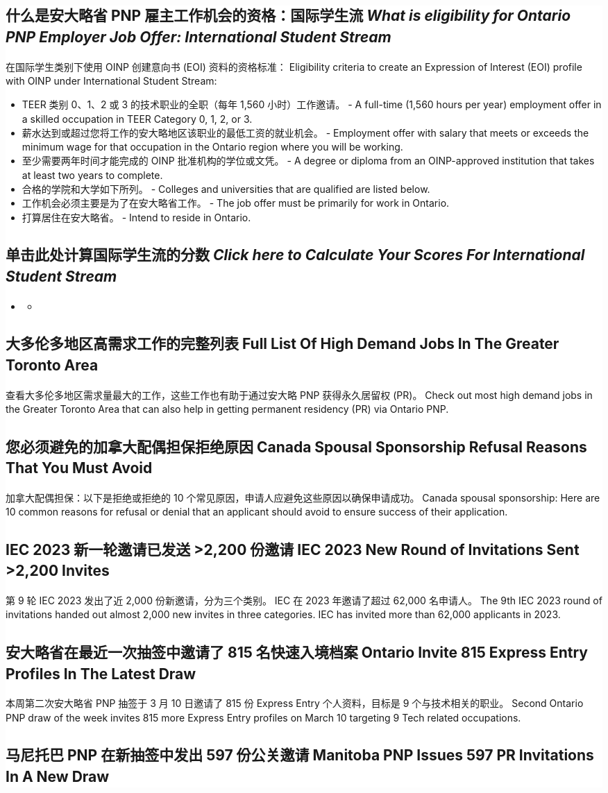 ## **什么是安大略省 PNP 雇主工作机会的资格：国际学生流**	**_What is eligibility for Ontario PNP Employer Job Offer: International Student Stream_**
	
在国际学生类别下使用 OINP 创建意向书 (EOI) 资料的资格标准：	Eligibility criteria to create an Expression of Interest (EOI) profile with OINP under International Student Stream:
	
- TEER 类别 0、1、2 或 3 的技术职业的全职（每年 1,560 小时）工作邀请。	-   A full-time (1,560 hours per year) employment offer in a skilled occupation in TEER Category 0, 1, 2, or 3.
- 薪水达到或超过您将工作的安大略地区该职业的最低工资的就业机会。	-   Employment offer with salary that meets or exceeds the minimum wage for that occupation in the Ontario region where you will be working.
- 至少需要两年时间才能完成的 OINP 批准机构的学位或文凭。	-   A degree or diploma from an OINP-approved institution that takes at least two years to complete.
- 合格的学院和大学如下所列。	-   Colleges and universities that are qualified are listed below.
- 工作机会必须主要是为了在安大略省工作。	-   The job offer must be primarily for work in Ontario.
- 打算居住在安大略省。	-   Intend to reside in Ontario.
	
## 单击此处计算国际学生流的分数	_Click here to Calculate Your Scores For International Student Stream_
	
-	-
	
## 大多伦多地区高需求工作的完整列表	Full List Of High Demand Jobs In The Greater Toronto Area
	
查看大多伦多地区需求量最大的工作，这些工作也有助于通过安大略 PNP 获得永久居留权 (PR)。	Check out most high demand jobs in the Greater Toronto Area that can also help in getting permanent residency (PR) via Ontario PNP.
	
## 您必须避免的加拿大配偶担保拒绝原因	Canada Spousal Sponsorship Refusal Reasons That You Must Avoid
	
加拿大配偶担保：以下是拒绝或拒绝的 10 个常见原因，申请人应避免这些原因以确保申请成功。	Canada spousal sponsorship: Here are 10 common reasons for refusal or denial that an applicant should avoid to ensure success of their application.
	
## IEC 2023 新一轮邀请已发送 >2,200 份邀请	IEC 2023 New Round of Invitations Sent >2,200 Invites
	
第 9 轮 IEC 2023 发出了近 2,000 份新邀请，分为三个类别。 IEC 在 2023 年邀请了超过 62,000 名申请人。	The 9th IEC 2023 round of invitations handed out almost 2,000 new invites in three categories. IEC has invited more than 62,000 applicants in 2023.
	
## 安大略省在最近一次抽签中邀请了 815 名快速入境档案	Ontario Invite 815 Express Entry Profiles In The Latest Draw
	
本周第二次安大略省 PNP 抽签于 3 月 10 日邀请了 815 份 Express Entry 个人资料，目标是 9 个与技术相关的职业。	Second Ontario PNP draw of the week invites 815 more Express Entry profiles on March 10 targeting 9 Tech related occupations.
	
## 马尼托巴 PNP 在新抽签中发出 597 份公关邀请	Manitoba PNP Issues 597 PR Invitations In A New Draw
	